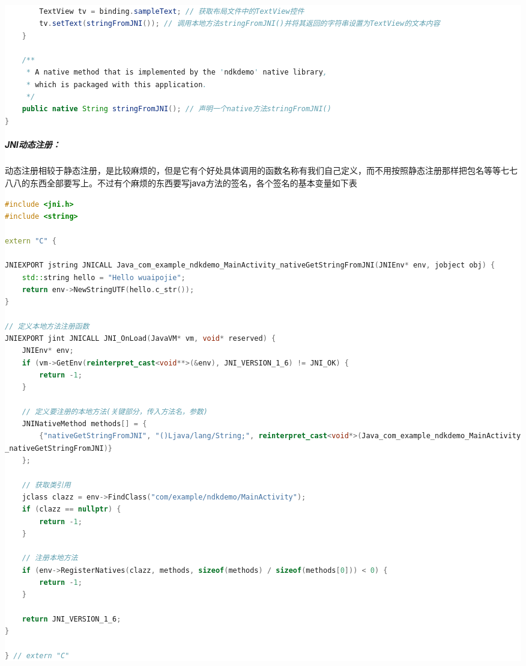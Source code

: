```java
        TextView tv = binding.sampleText; // 获取布局文件中的TextView控件
        tv.setText(stringFromJNI()); // 调用本地方法stringFromJNI()并将其返回的字符串设置为TextView的文本内容
    }

    /**
     * A native method that is implemented by the 'ndkdemo' native library,
     * which is packaged with this application.
     */
    public native String stringFromJNI(); // 声明一个native方法stringFromJNI()
}
```



##### JNI动态注册：

动态注册相较于静态注册，是比较麻烦的，但是它有个好处具体调用的函数名称有我们自己定义，而不用按照静态注册那样把包名等等七七八八的东西全部要写上。不过有个麻烦的东西要写java方法的签名，各个签名的基本变量如下表 

```c++
#include <jni.h>
#include <string>

extern "C" {

JNIEXPORT jstring JNICALL Java_com_example_ndkdemo_MainActivity_nativeGetStringFromJNI(JNIEnv* env, jobject obj) {
    std::string hello = "Hello wuaipojie";
    return env->NewStringUTF(hello.c_str());
}

// 定义本地方法注册函数
JNIEXPORT jint JNICALL JNI_OnLoad(JavaVM* vm, void* reserved) {
    JNIEnv* env;
    if (vm->GetEnv(reinterpret_cast<void**>(&env), JNI_VERSION_1_6) != JNI_OK) {
        return -1;
    }

    // 定义要注册的本地方法(关键部分，传入方法名，参数)
    JNINativeMethod methods[] = {
        {"nativeGetStringFromJNI", "()Ljava/lang/String;", reinterpret_cast<void*>(Java_com_example_ndkdemo_MainActivity_nativeGetStringFromJNI)}
    };

    // 获取类引用
    jclass clazz = env->FindClass("com/example/ndkdemo/MainActivity");
    if (clazz == nullptr) {
        return -1;
    }

    // 注册本地方法
    if (env->RegisterNatives(clazz, methods, sizeof(methods) / sizeof(methods[0])) < 0) {
        return -1;
    }

    return JNI_VERSION_1_6;
}

} // extern "C"

```

